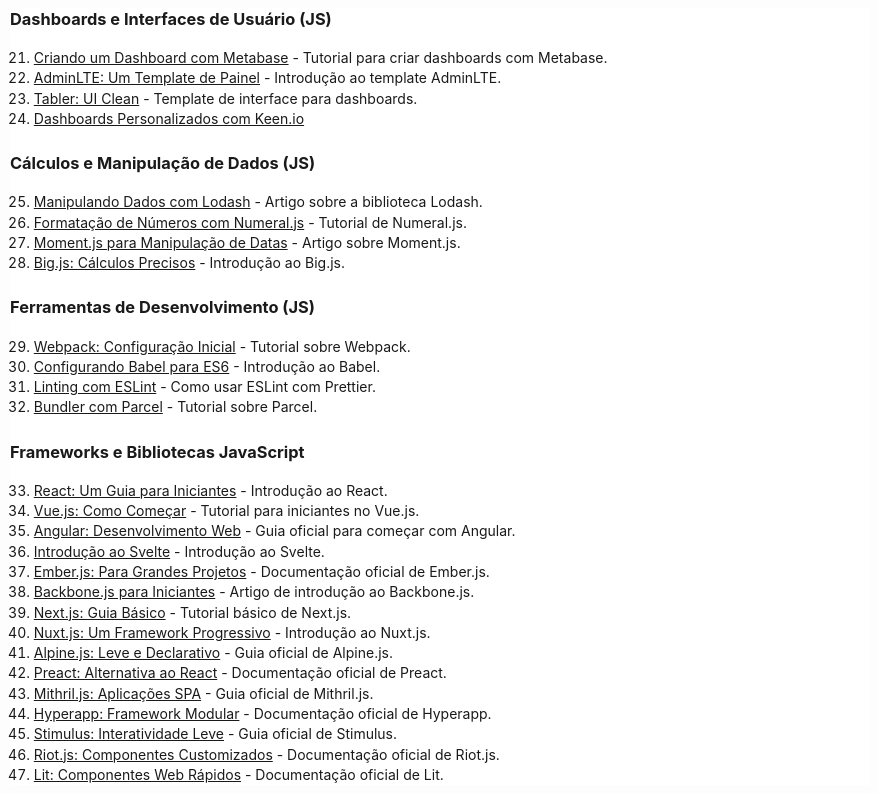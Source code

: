 ### **Dashboards e Interfaces de Usuário (JS)**
21. [Criando um Dashboard com Metabase](https://www.luiztools.com.br/post/criando-um-dashboard-com-metabase/) - Tutorial para criar dashboards com Metabase.
22. [AdminLTE: Um Template de Painel](https://www.devmedia.com.br/criando-um-template-de-admin-com-bootstrap/39244) - Introdução ao template AdminLTE.
23. [Tabler: UI Clean](https://tabler.io/) - Template de interface para dashboards.
24. [Dashboards Personalizados com Keen.io](https://keen.io/)

### **Cálculos e Manipulação de Dados (JS)**
25. [Manipulando Dados com Lodash](https://www.alura.com.br/artigos/manipulando-dados-com-lodash) - Artigo sobre a biblioteca Lodash.
26. [Formatação de Números com Numeral.js](https://www.treinaweb.com.br/blog/formatacao-de-numeros-com-numeral-js) - Tutorial de Numeral.js.
27. [Moment.js para Manipulação de Datas](https://www.devmedia.com.br/trabalhando-com-datas-em-javascript-com-moment-js/41185) - Artigo sobre Moment.js.
28. [Big.js: Cálculos Precisos](https://github.com/MikeMcl/big.js/) - Introdução ao Big.js.

### **Ferramentas de Desenvolvimento (JS)**
29. [Webpack: Configuração Inicial](https://www.horadecodar.com.br/2020/12/08/configuracao-inicial-do-webpack/) - Tutorial sobre Webpack.
30. [Configurando Babel para ES6](https://www.devmedia.com.br/introducao-ao-babel/39119) - Introdução ao Babel.
31. [Linting com ESLint](https://www.alura.com.br/artigos/lintando-projetos-react-com-eslint-e-prettier) - Como usar ESLint com Prettier.
32. [Bundler com Parcel](https://medium.com/trainingcenter/parcel-js-o-bundler-de-aplicações-web-focado-em-zero-config-321e8747418a) - Tutorial sobre Parcel.

### **Frameworks e Bibliotecas JavaScript**
33. [React: Um Guia para Iniciantes](https://www.alura.com.br/artigos/guia-definitivo-do-react) - Introdução ao React.
34. [Vue.js: Como Começar](https://www.treinaweb.com.br/blog/vue-js-como-comecar) - Tutorial para iniciantes no Vue.js.
35. [Angular: Desenvolvimento Web](https://angular.io/start) - Guia oficial para começar com Angular.
36. [Introdução ao Svelte](https://medium.com/@guikeller/svelte-framework-alternativa-ao-react-vue-angular-d17a962b54fb) - Introdução ao Svelte.
37. [Ember.js: Para Grandes Projetos](https://www.emberjs.com/) - Documentação oficial de Ember.js.
38. [Backbone.js para Iniciantes](https://tableless.com.br/backbone-js-introducao/) - Artigo de introdução ao Backbone.js.
39. [Next.js: Guia Básico](https://www.alura.com.br/artigos/next-js-para-iniciantes) - Tutorial básico de Next.js.
40. [Nuxt.js: Um Framework Progressivo](https://medium.com/collabcode/introdu%C3%A7%C3%A3o-ao-nuxt-js-13e1c137a148) - Introdução ao Nuxt.js.
41. [Alpine.js: Leve e Declarativo](https://alpinejs.dev/start) - Guia oficial de Alpine.js.
42. [Preact: Alternativa ao React](https://preactjs.com/) - Documentação oficial de Preact.
43. [Mithril.js: Aplicações SPA](https://mithril.js.org/) - Guia oficial de Mithril.js.
44. [Hyperapp: Framework Modular](https://hyperapp.dev/) - Documentação oficial de Hyperapp.
45. [Stimulus: Interatividade Leve](https://stimulus.hotwired.dev/) - Guia oficial de Stimulus.
46. [Riot.js: Componentes Customizados](https://riot.js.org/) - Documentação oficial de Riot.js.
47. [Lit: Componentes Web Rápidos](https://lit.dev/) - Documentação oficial de Lit.

